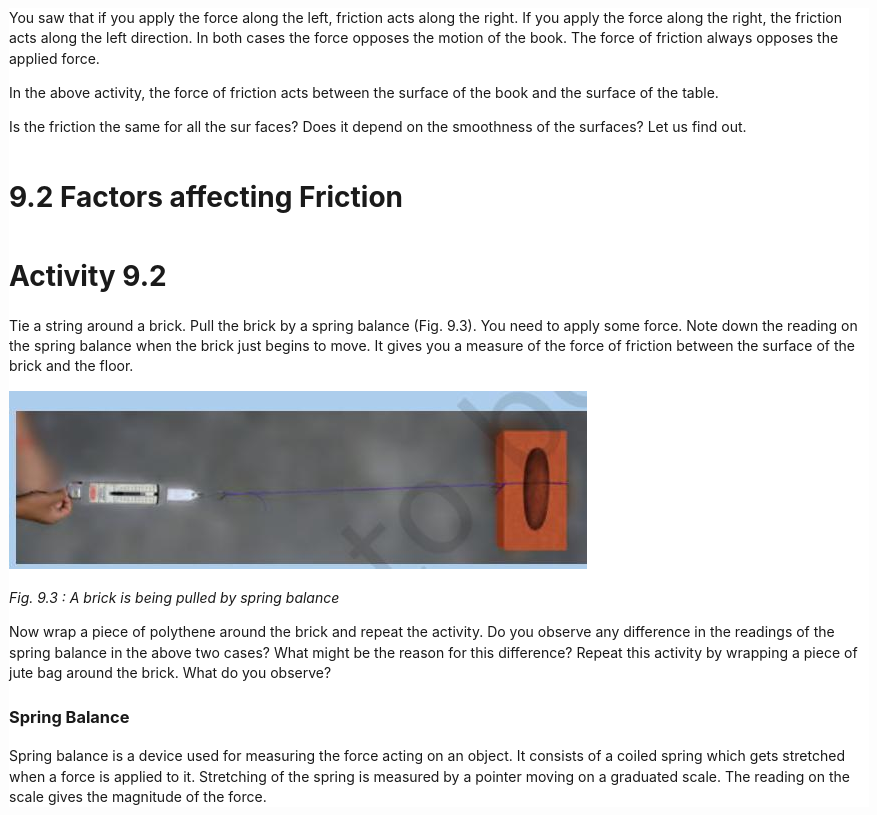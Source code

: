 You saw that if you apply the force along the left, friction acts along the right. If you apply the force along the right, the friction acts along the left direction. In both cases the force opposes the motion of the book. The force of friction always opposes the applied force.

In the above activity, the force of friction acts between the surface of the book and the surface of the table.

Is the friction the same for all the sur faces? Does it depend on the smoothness of the surfaces? Let us find out.

# 9.2 Factors affecting Friction

# Activity 9.2

Tie a string around a brick. Pull the brick by a spring balance (Fig. 9.3). You need to apply some force. Note down the reading on the spring balance when the brick just begins to move. It gives you a measure of the force of friction between the surface of the brick and the floor.

![](_page_1_Picture_6.jpeg)

*Fig. 9.3 : A brick is being pulled by spring balance*

Now wrap a piece of polythene around the brick and repeat the activity. Do you observe any difference in the readings of the spring balance in the above two cases? What might be the reason for this difference? Repeat this activity by wrapping a piece of jute bag around the brick. What do you observe?

### Spring Balance

Spring balance is a device used for measuring the force acting on an object. It consists of a coiled spring which gets stretched when a force is applied to it. Stretching of the spring is measured by a pointer moving on a graduated scale. The reading on the scale gives the magnitude of the force.
